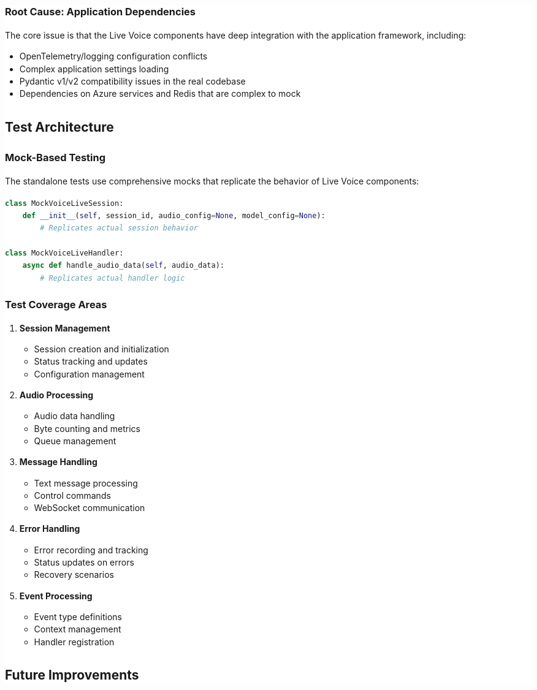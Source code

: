 ### Root Cause: Application Dependencies
The core issue is that the Live Voice components have deep integration with the application framework, including:
- OpenTelemetry/logging configuration conflicts
- Complex application settings loading  
- Pydantic v1/v2 compatibility issues in the real codebase
- Dependencies on Azure services and Redis that are complex to mock

## Test Architecture

### Mock-Based Testing
The standalone tests use comprehensive mocks that replicate the behavior of Live Voice components:

```python
class MockVoiceLiveSession:
    def __init__(self, session_id, audio_config=None, model_config=None):
        # Replicates actual session behavior
        
class MockVoiceLiveHandler:
    async def handle_audio_data(self, audio_data):
        # Replicates actual handler logic
```

### Test Coverage Areas

1. **Session Management**
   - Session creation and initialization
   - Status tracking and updates
   - Configuration management

2. **Audio Processing**
   - Audio data handling
   - Byte counting and metrics
   - Queue management

3. **Message Handling**
   - Text message processing
   - Control commands
   - WebSocket communication

4. **Error Handling**
   - Error recording and tracking
   - Status updates on errors
   - Recovery scenarios

5. **Event Processing**
   - Event type definitions
   - Context management
   - Handler registration

## Future Improvements
